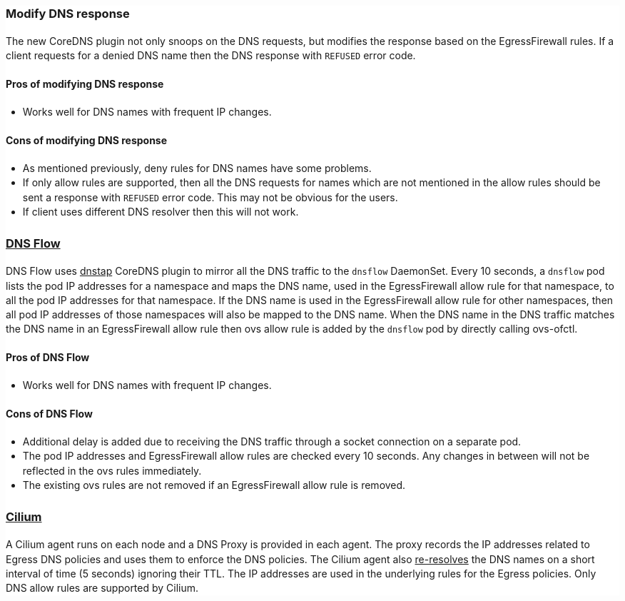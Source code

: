 
### Modify DNS response

The new CoreDNS plugin not only snoops on the DNS requests, but modifies the response based on the EgressFirewall rules. If a client requests for
a denied DNS name then the DNS response with `REFUSED` error code.

#### Pros of modifying DNS response

* Works well for DNS names with frequent IP changes.

#### Cons of modifying DNS response

* As mentioned previously, deny rules for DNS names have some problems.
* If only allow rules are supported, then all the DNS requests for names which are not mentioned in the allow rules should be sent a response with
`REFUSED` error code. This may not be obvious for the users.
* If client uses different DNS resolver then this will not work.


### [DNS Flow](https://github.com/freedge/dnsflow)

DNS Flow uses [dnstap](https://coredns.io/plugins/dnstap/) CoreDNS plugin to mirror all the DNS traffic to the `dnsflow` DaemonSet. Every 10 seconds, a
`dnsflow` pod lists the pod IP addresses for a namespace and maps the DNS name, used in the EgressFirewall allow rule for that namespace, to all the
pod IP addresses for that namespace. If the DNS name is used in the EgressFirewall allow rule for other namespaces, then all pod IP addresses of those namespaces
will also be mapped to the DNS name. When the DNS name in the DNS traffic matches the DNS name in an EgressFirewall allow rule then ovs allow rule
is added by the `dnsflow` pod by directly calling ovs-ofctl.

#### Pros of DNS Flow

* Works well for DNS names with frequent IP changes.

#### Cons of DNS Flow

* Additional delay is added due to receiving the DNS traffic through a socket connection on a separate pod.
* The pod IP addresses and EgressFirewall allow rules are checked every 10 seconds. Any changes in between will not be reflected in the ovs rules immediately.
* The existing ovs rules are not removed if an EgressFirewall allow rule is removed.

### [Cilium](https://docs.cilium.io/en/latest/security/policy/language/#dns-based)

A Cilium agent runs on each node and a DNS Proxy is provided in each agent. The proxy records the IP addresses related to Egress DNS policies and uses
them to enforce the DNS policies. The Cilium agent also [re-resolves](https://github.com/cilium/cilium/blob/HEAD/pkg/policy/api/egress.go#L137-L161)
the DNS names on a short interval of time (5 seconds) ignoring their TTL. The IP addresses are used in the underlying rules for the Egress policies. Only DNS
allow rules are supported by Cilium.

